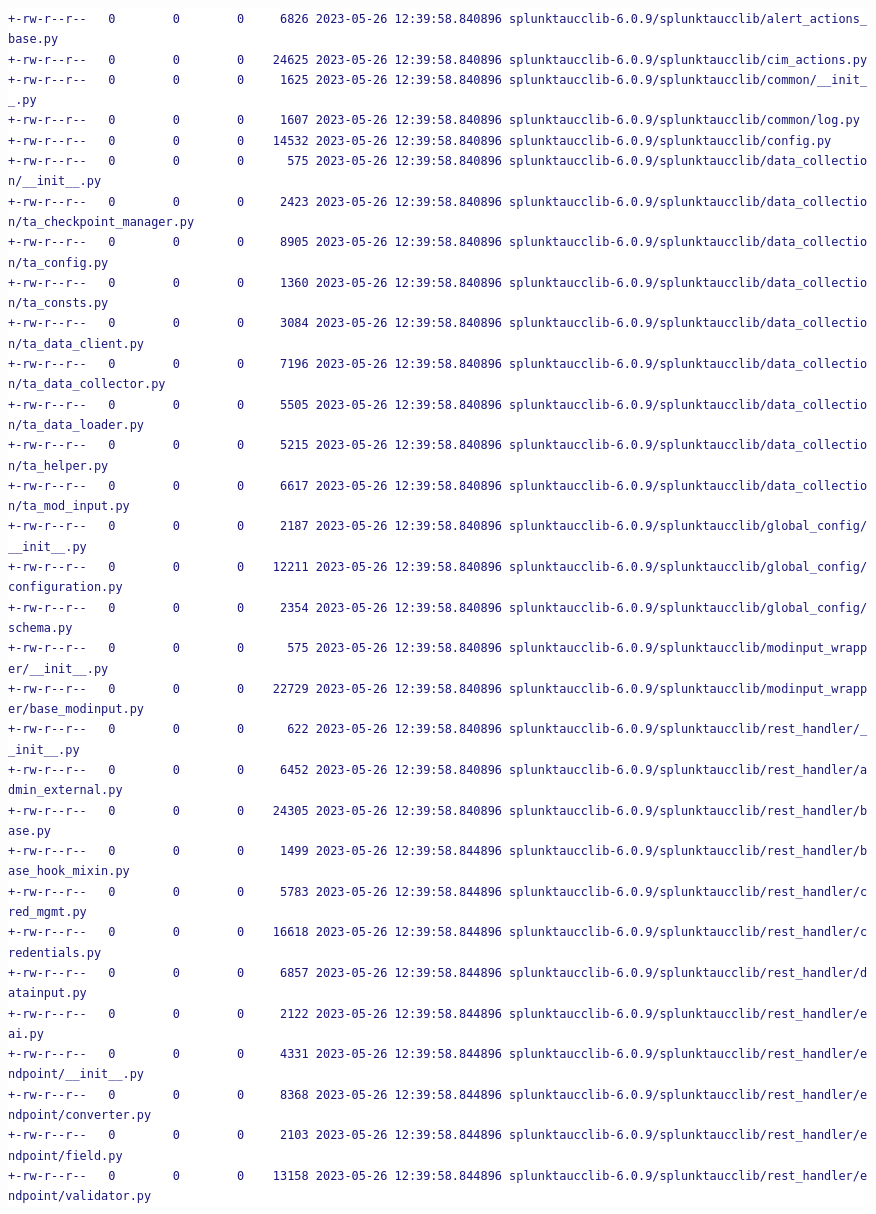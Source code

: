 ```diff
+-rw-r--r--   0        0        0     6826 2023-05-26 12:39:58.840896 splunktaucclib-6.0.9/splunktaucclib/alert_actions_base.py
+-rw-r--r--   0        0        0    24625 2023-05-26 12:39:58.840896 splunktaucclib-6.0.9/splunktaucclib/cim_actions.py
+-rw-r--r--   0        0        0     1625 2023-05-26 12:39:58.840896 splunktaucclib-6.0.9/splunktaucclib/common/__init__.py
+-rw-r--r--   0        0        0     1607 2023-05-26 12:39:58.840896 splunktaucclib-6.0.9/splunktaucclib/common/log.py
+-rw-r--r--   0        0        0    14532 2023-05-26 12:39:58.840896 splunktaucclib-6.0.9/splunktaucclib/config.py
+-rw-r--r--   0        0        0      575 2023-05-26 12:39:58.840896 splunktaucclib-6.0.9/splunktaucclib/data_collection/__init__.py
+-rw-r--r--   0        0        0     2423 2023-05-26 12:39:58.840896 splunktaucclib-6.0.9/splunktaucclib/data_collection/ta_checkpoint_manager.py
+-rw-r--r--   0        0        0     8905 2023-05-26 12:39:58.840896 splunktaucclib-6.0.9/splunktaucclib/data_collection/ta_config.py
+-rw-r--r--   0        0        0     1360 2023-05-26 12:39:58.840896 splunktaucclib-6.0.9/splunktaucclib/data_collection/ta_consts.py
+-rw-r--r--   0        0        0     3084 2023-05-26 12:39:58.840896 splunktaucclib-6.0.9/splunktaucclib/data_collection/ta_data_client.py
+-rw-r--r--   0        0        0     7196 2023-05-26 12:39:58.840896 splunktaucclib-6.0.9/splunktaucclib/data_collection/ta_data_collector.py
+-rw-r--r--   0        0        0     5505 2023-05-26 12:39:58.840896 splunktaucclib-6.0.9/splunktaucclib/data_collection/ta_data_loader.py
+-rw-r--r--   0        0        0     5215 2023-05-26 12:39:58.840896 splunktaucclib-6.0.9/splunktaucclib/data_collection/ta_helper.py
+-rw-r--r--   0        0        0     6617 2023-05-26 12:39:58.840896 splunktaucclib-6.0.9/splunktaucclib/data_collection/ta_mod_input.py
+-rw-r--r--   0        0        0     2187 2023-05-26 12:39:58.840896 splunktaucclib-6.0.9/splunktaucclib/global_config/__init__.py
+-rw-r--r--   0        0        0    12211 2023-05-26 12:39:58.840896 splunktaucclib-6.0.9/splunktaucclib/global_config/configuration.py
+-rw-r--r--   0        0        0     2354 2023-05-26 12:39:58.840896 splunktaucclib-6.0.9/splunktaucclib/global_config/schema.py
+-rw-r--r--   0        0        0      575 2023-05-26 12:39:58.840896 splunktaucclib-6.0.9/splunktaucclib/modinput_wrapper/__init__.py
+-rw-r--r--   0        0        0    22729 2023-05-26 12:39:58.840896 splunktaucclib-6.0.9/splunktaucclib/modinput_wrapper/base_modinput.py
+-rw-r--r--   0        0        0      622 2023-05-26 12:39:58.840896 splunktaucclib-6.0.9/splunktaucclib/rest_handler/__init__.py
+-rw-r--r--   0        0        0     6452 2023-05-26 12:39:58.840896 splunktaucclib-6.0.9/splunktaucclib/rest_handler/admin_external.py
+-rw-r--r--   0        0        0    24305 2023-05-26 12:39:58.840896 splunktaucclib-6.0.9/splunktaucclib/rest_handler/base.py
+-rw-r--r--   0        0        0     1499 2023-05-26 12:39:58.844896 splunktaucclib-6.0.9/splunktaucclib/rest_handler/base_hook_mixin.py
+-rw-r--r--   0        0        0     5783 2023-05-26 12:39:58.844896 splunktaucclib-6.0.9/splunktaucclib/rest_handler/cred_mgmt.py
+-rw-r--r--   0        0        0    16618 2023-05-26 12:39:58.844896 splunktaucclib-6.0.9/splunktaucclib/rest_handler/credentials.py
+-rw-r--r--   0        0        0     6857 2023-05-26 12:39:58.844896 splunktaucclib-6.0.9/splunktaucclib/rest_handler/datainput.py
+-rw-r--r--   0        0        0     2122 2023-05-26 12:39:58.844896 splunktaucclib-6.0.9/splunktaucclib/rest_handler/eai.py
+-rw-r--r--   0        0        0     4331 2023-05-26 12:39:58.844896 splunktaucclib-6.0.9/splunktaucclib/rest_handler/endpoint/__init__.py
+-rw-r--r--   0        0        0     8368 2023-05-26 12:39:58.844896 splunktaucclib-6.0.9/splunktaucclib/rest_handler/endpoint/converter.py
+-rw-r--r--   0        0        0     2103 2023-05-26 12:39:58.844896 splunktaucclib-6.0.9/splunktaucclib/rest_handler/endpoint/field.py
+-rw-r--r--   0        0        0    13158 2023-05-26 12:39:58.844896 splunktaucclib-6.0.9/splunktaucclib/rest_handler/endpoint/validator.py
```